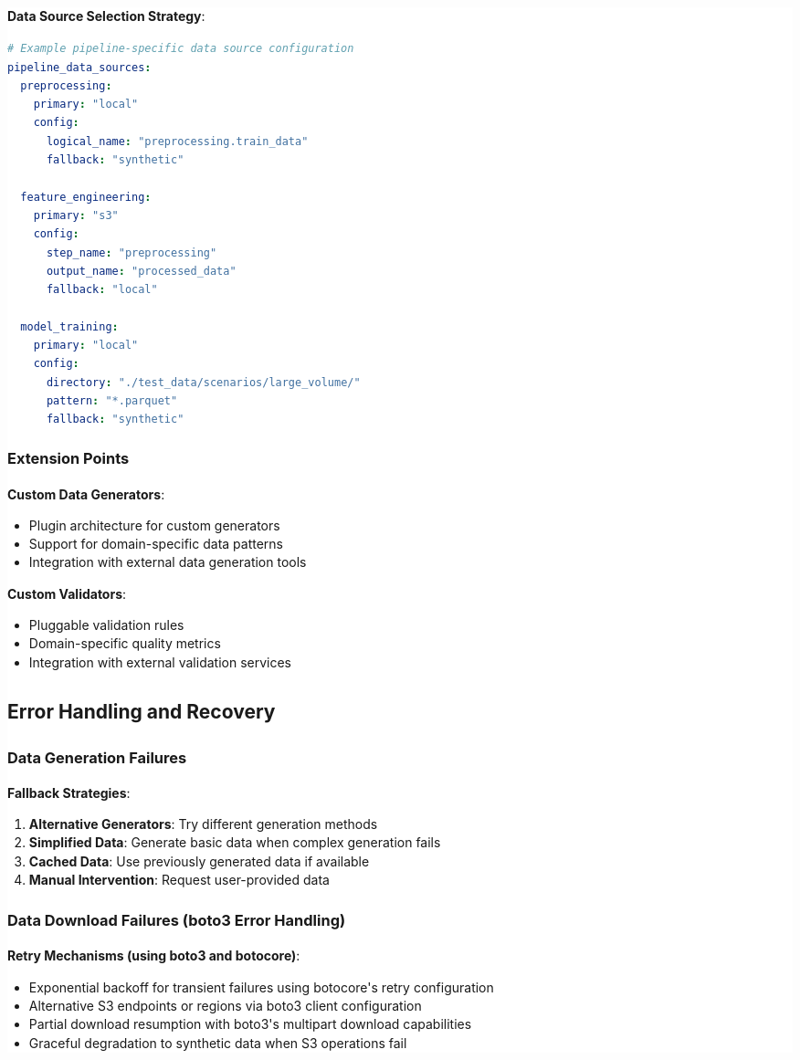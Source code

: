 **Data Source Selection Strategy**:
```yaml
# Example pipeline-specific data source configuration
pipeline_data_sources:
  preprocessing:
    primary: "local"
    config:
      logical_name: "preprocessing.train_data"
      fallback: "synthetic"
  
  feature_engineering:
    primary: "s3"
    config:
      step_name: "preprocessing"
      output_name: "processed_data"
      fallback: "local"
  
  model_training:
    primary: "local"
    config:
      directory: "./test_data/scenarios/large_volume/"
      pattern: "*.parquet"
      fallback: "synthetic"
```

### Extension Points

**Custom Data Generators**:
- Plugin architecture for custom generators
- Support for domain-specific data patterns
- Integration with external data generation tools

**Custom Validators**:
- Pluggable validation rules
- Domain-specific quality metrics
- Integration with external validation services

## Error Handling and Recovery

### Data Generation Failures

**Fallback Strategies**:
1. **Alternative Generators**: Try different generation methods
2. **Simplified Data**: Generate basic data when complex generation fails
3. **Cached Data**: Use previously generated data if available
4. **Manual Intervention**: Request user-provided data

### Data Download Failures (boto3 Error Handling)

**Retry Mechanisms (using boto3 and botocore)**:
- Exponential backoff for transient failures using botocore's retry configuration
- Alternative S3 endpoints or regions via boto3 client configuration
- Partial download resumption with boto3's multipart download capabilities
- Graceful degradation to synthetic data when S3 operations fail
